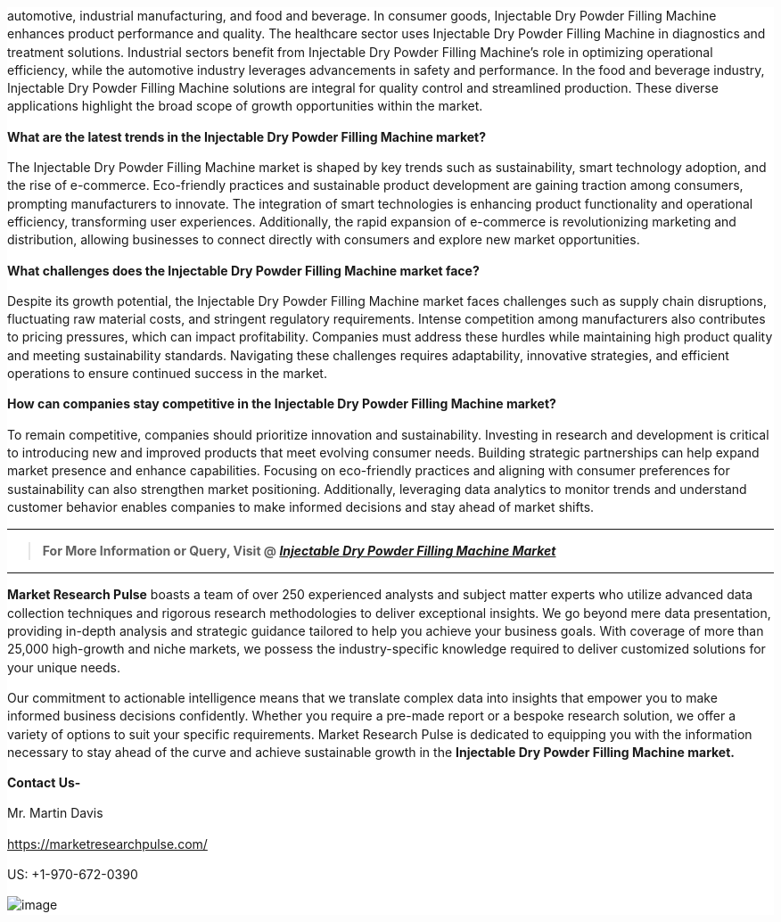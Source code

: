 automotive, industrial manufacturing, and food and beverage. In consumer goods, Injectable Dry Powder Filling Machine enhances product performance and quality. The healthcare sector uses Injectable Dry Powder Filling Machine in diagnostics and treatment solutions. Industrial sectors benefit from Injectable Dry Powder Filling Machine&rsquo;s role in optimizing operational efficiency, while the automotive industry leverages advancements in safety and performance. In the food and beverage industry, Injectable Dry Powder Filling Machine solutions are integral for quality control and streamlined production. These diverse applications highlight the broad scope of growth opportunities within the market.</p><p><strong>What are the latest trends in the Injectable Dry Powder Filling Machine market?</strong></p><p>The Injectable Dry Powder Filling Machine market is shaped by key trends such as sustainability, smart technology adoption, and the rise of e-commerce. Eco-friendly practices and sustainable product development are gaining traction among consumers, prompting manufacturers to innovate. The integration of smart technologies is enhancing product functionality and operational efficiency, transforming user experiences. Additionally, the rapid expansion of e-commerce is revolutionizing marketing and distribution, allowing businesses to connect directly with consumers and explore new market opportunities.</p><p><strong>What challenges does the Injectable Dry Powder Filling Machine market face?</strong></p><p>Despite its growth potential, the Injectable Dry Powder Filling Machine market faces challenges such as supply chain disruptions, fluctuating raw material costs, and stringent regulatory requirements. Intense competition among manufacturers also contributes to pricing pressures, which can impact profitability. Companies must address these hurdles while maintaining high product quality and meeting sustainability standards. Navigating these challenges requires adaptability, innovative strategies, and efficient operations to ensure continued success in the market.</p><p><strong>How can companies stay competitive in the Injectable Dry Powder Filling Machine market?</strong></p><p>To remain competitive, companies should prioritize innovation and sustainability. Investing in research and development is critical to introducing new and improved products that meet evolving consumer needs. Building strategic partnerships can help expand market presence and enhance capabilities. Focusing on eco-friendly practices and aligning with consumer preferences for sustainability can also strengthen market positioning. Additionally, leveraging data analytics to monitor trends and understand customer behavior enables companies to make informed decisions and stay ahead of market shifts.</p><hr /><blockquote><p><strong>For More Information or Query, Visit @&nbsp;<em><a href="https://marketresearchpulse.com/report/30055/injectable-dry-powder-filling-machine-market?utm_source=Linkedin&utm_medium=019">Injectable Dry Powder Filling Machine Market</a></em></strong></p></blockquote><hr /><p><strong>Market Research Pulse</strong> boasts a team of over 250 experienced analysts and subject matter experts who utilize advanced data collection techniques and rigorous research methodologies to deliver exceptional insights. We go beyond mere data presentation, providing in-depth analysis and strategic guidance tailored to help you achieve your business goals. With coverage of more than 25,000 high-growth and niche markets, we possess the industry-specific knowledge required to deliver customized solutions for your unique needs.</p><p>Our commitment to actionable intelligence means that we translate complex data into insights that empower you to make informed business decisions confidently. Whether you require a pre-made report or a bespoke research solution, we offer a variety of options to suit your specific requirements. Market Research Pulse is dedicated to equipping you with the information necessary to stay ahead of the curve and achieve sustainable growth in the <strong>Injectable Dry Powder Filling Machine market.</strong></p><p><strong>Contact Us-</strong></p><p>Mr. Martin Davis</p><p>https://marketresearchpulse.com/</p><p>US: +1-970-672-0390</p>
![image](https://github.com/user-attachments/assets/f0a4f78e-360f-492f-816b-9978c65c6d0e)
